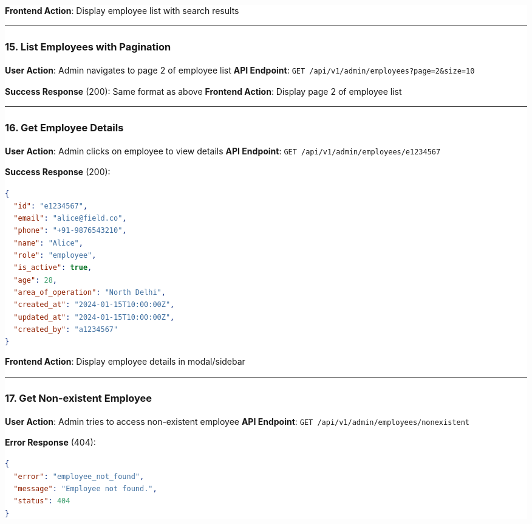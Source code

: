 **Frontend Action**: Display employee list with search results

---

### 15. List Employees with Pagination

**User Action**: Admin navigates to page 2 of employee list
**API Endpoint**: `GET /api/v1/admin/employees?page=2&size=10`

**Success Response** (200): Same format as above
**Frontend Action**: Display page 2 of employee list

---

### 16. Get Employee Details

**User Action**: Admin clicks on employee to view details
**API Endpoint**: `GET /api/v1/admin/employees/e1234567`

**Success Response** (200):

```json
{
  "id": "e1234567",
  "email": "alice@field.co",
  "phone": "+91-9876543210",
  "name": "Alice",
  "role": "employee",
  "is_active": true,
  "age": 28,
  "area_of_operation": "North Delhi",
  "created_at": "2024-01-15T10:00:00Z",
  "updated_at": "2024-01-15T10:00:00Z",
  "created_by": "a1234567"
}
```

**Frontend Action**: Display employee details in modal/sidebar

---

### 17. Get Non-existent Employee

**User Action**: Admin tries to access non-existent employee
**API Endpoint**: `GET /api/v1/admin/employees/nonexistent`

**Error Response** (404):

```json
{
  "error": "employee_not_found",
  "message": "Employee not found.",
  "status": 404
}
```
